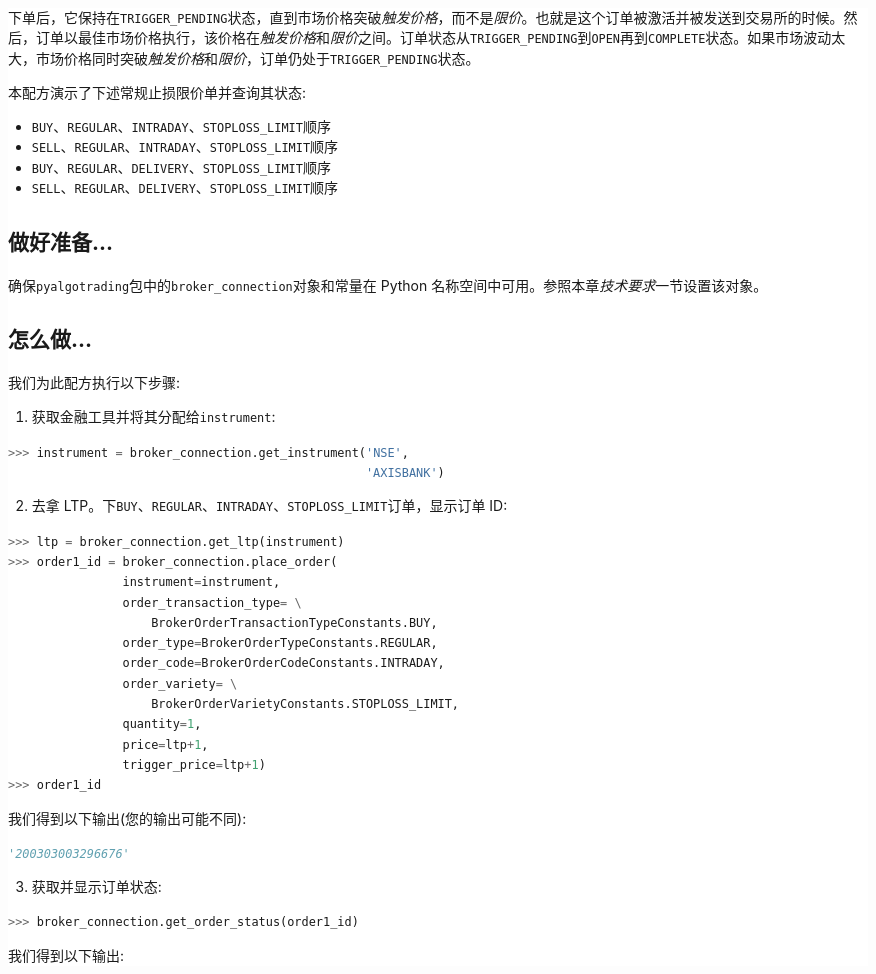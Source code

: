 下单后，它保持在`TRIGGER_PENDING`状态，直到市场价格突破*触发价格*，而不是*限价*。也就是这个订单被激活并被发送到交易所的时候。然后，订单以最佳市场价格执行，该价格在*触发价格*和*限价*之间。订单状态从`TRIGGER_PENDING`到`OPEN`再到`COMPLETE`状态。如果市场波动太大，市场价格同时突破*触发价格*和*限价*，订单仍处于`TRIGGER_PENDING`状态。

本配方演示了下述常规止损限价单并查询其状态:

*   `BUY`、`REGULAR`、`INTRADAY`、`STOPLOSS_LIMIT`顺序
*   `SELL`、`REGULAR`、`INTRADAY`、`STOPLOSS_LIMIT`顺序
*   `BUY`、`REGULAR`、`DELIVERY`、`STOPLOSS_LIMIT`顺序
*   `SELL`、`REGULAR`、`DELIVERY`、`STOPLOSS_LIMIT`顺序

## 做好准备...

确保`pyalgotrading`包中的`broker_connection`对象和常量在 Python 名称空间中可用。参照本章*技术要求*一节设置该对象。

## 怎么做…

我们为此配方执行以下步骤:

1.  获取金融工具并将其分配给`instrument`:

```py
>>> instrument = broker_connection.get_instrument('NSE', 
                                                  'AXISBANK')
```

2.  去拿 LTP。下`BUY`、`REGULAR`、`INTRADAY`、`STOPLOSS_LIMIT`订单，显示订单 ID:

```py
>>> ltp = broker_connection.get_ltp(instrument)
>>> order1_id = broker_connection.place_order(
                instrument=instrument,
                order_transaction_type= \
                    BrokerOrderTransactionTypeConstants.BUY,
                order_type=BrokerOrderTypeConstants.REGULAR,
                order_code=BrokerOrderCodeConstants.INTRADAY,
                order_variety= \
                    BrokerOrderVarietyConstants.STOPLOSS_LIMIT,
                quantity=1,
                price=ltp+1,
                trigger_price=ltp+1)
>>> order1_id
```

我们得到以下输出(您的输出可能不同):

```py
'200303003296676'
```

3.  获取并显示订单状态:

```py
>>> broker_connection.get_order_status(order1_id)
```

我们得到以下输出:
